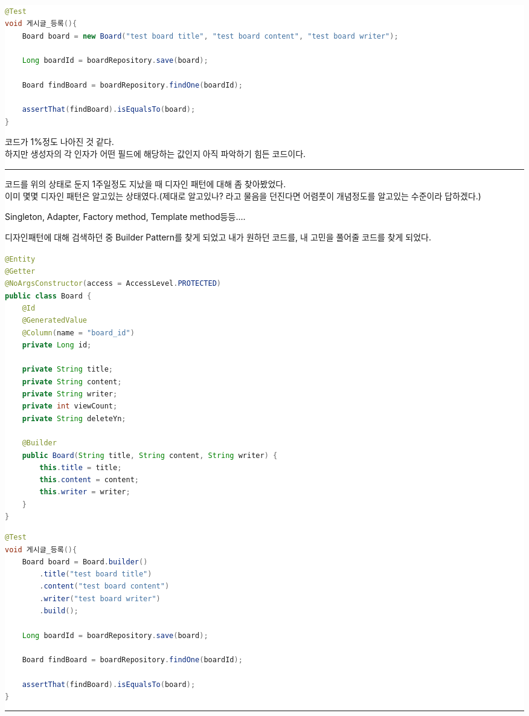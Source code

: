 ```java
@Test
void 게시글_등록(){
    Board board = new Board("test board title", "test board content", "test board writer");
    
    Long boardId = boardRepository.save(board);

    Board findBoard = boardRepository.findOne(boardId);
    
    assertThat(findBoard).isEqualsTo(board);
}   
```

코드가 1%정도 나아진 것 같다.  
하지만 생성자의 각 인자가 어떤 필드에 해당하는 값인지 아직 파악하기 힘든 코드이다.

---

코드를 위의 상태로 둔지 1주일정도 지났을 때 디자인 패턴에 대해 좀 찾아봤었다.  
이미 몇몇 디자인 패턴은 알고있는 상태였다.(제대로 알고있나? 라고 물음을 던진다면 어렴풋이 개념정도를 알고있는 수준이라 답하겠다.)  

Singleton, Adapter, Factory method, Template method등등....  

디자인패턴에 대해 검색하던 중 Builder Pattern를 찾게 되었고 내가 원하던 코드를, 내 고민을 풀어줄 코드를 찾게 되었다.

```java
@Entity
@Getter
@NoArgsConstructor(access = AccessLevel.PROTECTED)
public class Board {
    @Id
    @GeneratedValue
    @Column(name = "board_id")
    private Long id;

    private String title;
    private String content;
    private String writer;
    private int viewCount;
    private String deleteYn;
    
    @Builder
    public Board(String title, String content, String writer) {
        this.title = title;
        this.content = content;
        this.writer = writer;
    }
}
```

```java
@Test
void 게시글_등록(){
    Board board = Board.builder()
        .title("test board title")
        .content("test board content")
        .writer("test board writer")
        .build();
    
    Long boardId = boardRepository.save(board);

    Board findBoard = boardRepository.findOne(boardId);
    
    assertThat(findBoard).isEqualsTo(board);
}   
```

---